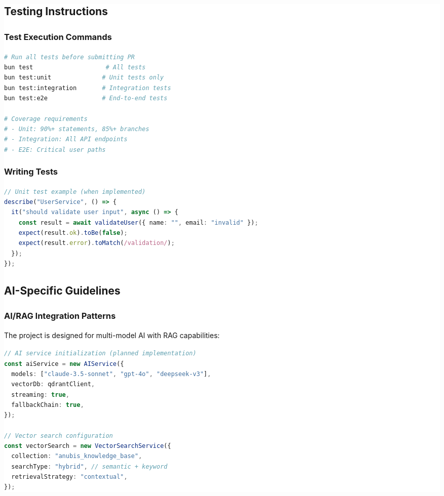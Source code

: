 ## Testing Instructions

### Test Execution Commands

```bash
# Run all tests before submitting PR
bun test                    # All tests
bun test:unit              # Unit tests only
bun test:integration       # Integration tests
bun test:e2e               # End-to-end tests

# Coverage requirements
# - Unit: 90%+ statements, 85%+ branches
# - Integration: All API endpoints
# - E2E: Critical user paths
```

### Writing Tests

```typescript
// Unit test example (when implemented)
describe("UserService", () => {
  it("should validate user input", async () => {
    const result = await validateUser({ name: "", email: "invalid" });
    expect(result.ok).toBe(false);
    expect(result.error).toMatch(/validation/);
  });
});
```

## AI-Specific Guidelines

### AI/RAG Integration Patterns

The project is designed for multi-model AI with RAG capabilities:

```typescript
// AI service initialization (planned implementation)
const aiService = new AIService({
  models: ["claude-3.5-sonnet", "gpt-4o", "deepseek-v3"],
  vectorDb: qdrantClient,
  streaming: true,
  fallbackChain: true,
});

// Vector search configuration
const vectorSearch = new VectorSearchService({
  collection: "anubis_knowledge_base",
  searchType: "hybrid", // semantic + keyword
  retrievalStrategy: "contextual",
});
```
